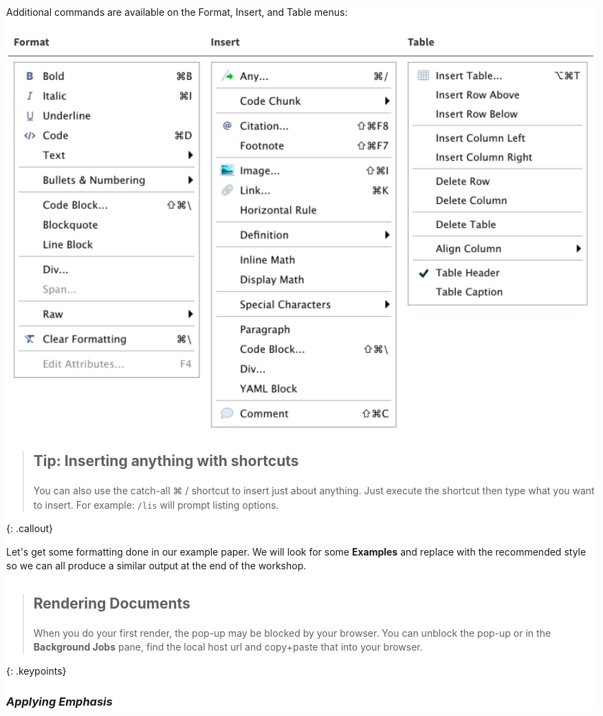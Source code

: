 Additional commands are available on the Format, Insert, and Table menus:

![Fig. 6.2 - Menu](../fig/06-menu.png)

> ## Tip: Inserting anything with shortcuts
> You can also use the catch-all ⌘ / shortcut to insert just about anything. Just execute the shortcut then type what you want to insert. For example: `/lis` will prompt listing options.
>
{: .callout}

Let's get some formatting done in our example paper. We will look for some **Examples** and replace with the recommended style so we can all produce a similar output at the end of the workshop.
<br>


> ## Rendering Documents 
> When you do your first render, the pop-up may be blocked by your browser. You can unblock the pop-up or in the <b>Background Jobs</b> pane,
> find the local host url and copy+paste that into your browser. 
>
{: .keypoints}

### *Applying Emphasis*
